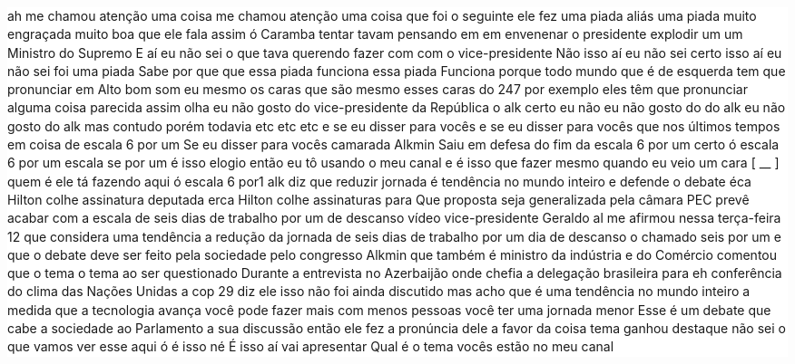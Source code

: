 ah me chamou atenção uma coisa me chamou
atenção uma coisa que foi o seguinte ele
fez uma piada aliás uma piada muito
engraçada muito boa que ele fala assim ó
Caramba tentar tavam pensando
em em envenenar o presidente explodir um
um Ministro do Supremo E aí eu não sei o
que tava querendo fazer com com o
vice-presidente Não isso aí eu não
sei certo isso aí eu não sei foi uma
piada Sabe por que que essa piada
funciona essa piada Funciona porque todo
mundo que é de esquerda tem que
pronunciar em Alto bom som
eu mesmo os caras que são mesmo esses
caras do 247 por exemplo eles têm que
pronunciar alguma coisa parecida assim
olha eu não gosto do vice-presidente da
República o alk certo eu não eu não
gosto do do alk eu não gosto do
alk mas contudo porém todavia etc etc
etc e se eu disser para vocês e se eu
disser para vocês que nos últimos tempos
em coisa de escala 6 por um
Se eu disser para
vocês camarada
Alkmin Saiu em defesa do fim da escala 6
por um certo
ó escala 6 por um escala se por um é
isso elogio então eu tô usando o meu
canal e é isso que fazer mesmo quando eu
veio um cara [ __ ] quem é ele tá
fazendo aqui ó escala 6 por1 alk diz que
reduzir jornada é tendência no mundo
inteiro e defende o debate éca Hilton
colhe assinatura deputada erca Hilton
colhe assinaturas para Que proposta seja
generalizada pela câmara PEC prevê
acabar com a escala de seis dias de
trabalho por um de descanso vídeo
vice-presidente Geraldo al me afirmou
nessa terça-feira 12 que considera uma
tendência a redução da jornada de seis
dias de trabalho por um dia de descanso
o chamado seis por um e que o debate
deve ser feito pela sociedade pelo
congresso Alkmin que também é ministro
da indústria e do Comércio comentou que
o tema o tema ao ser questionado Durante
a entrevista no Azerbaijão onde chefia a
delegação brasileira para eh conferência
do clima das Nações Unidas a cop 29 diz
ele isso não foi ainda discutido mas
acho que é uma tendência no mundo
inteiro a medida que a tecnologia avança
você pode fazer mais com menos pessoas
você ter uma jornada menor Esse é um
debate que cabe a sociedade ao
Parlamento a sua discussão então ele fez
a pronúncia dele a favor da coisa tema
ganhou destaque não sei o que vamos ver
esse aqui
ó é isso né É isso aí vai apresentar
Qual é o tema vocês estão no meu canal